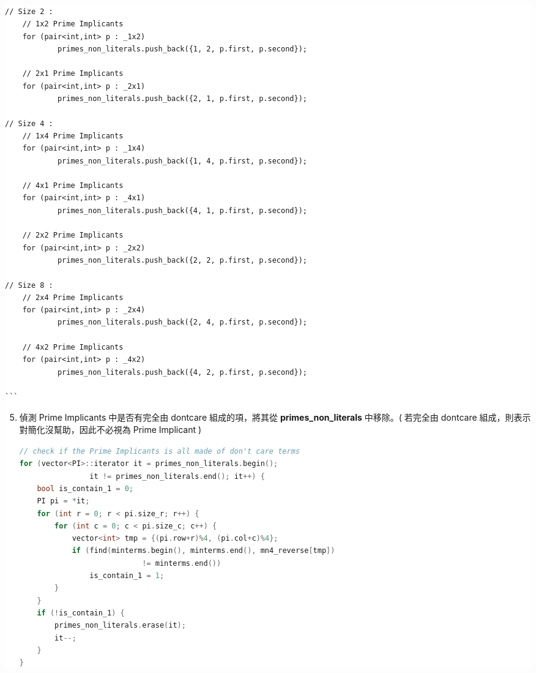     // Size 2 :
        // 1x2 Prime Implicants
        for (pair<int,int> p : _1x2) 
    		    primes_non_literals.push_back({1, 2, p.first, p.second});
    
        // 2x1 Prime Implicants
        for (pair<int,int> p : _2x1) 
    		    primes_non_literals.push_back({2, 1, p.first, p.second});
    
    // Size 4 :
        // 1x4 Prime Implicants
        for (pair<int,int> p : _1x4) 
    		    primes_non_literals.push_back({1, 4, p.first, p.second});
    
        // 4x1 Prime Implicants
        for (pair<int,int> p : _4x1) 
    		    primes_non_literals.push_back({4, 1, p.first, p.second});
    
        // 2x2 Prime Implicants
        for (pair<int,int> p : _2x2) 
    		    primes_non_literals.push_back({2, 2, p.first, p.second});
    
    // Size 8 :
        // 2x4 Prime Implicants
        for (pair<int,int> p : _2x4) 
    		    primes_non_literals.push_back({2, 4, p.first, p.second});
    
        // 4x2 Prime Implicants
        for (pair<int,int> p : _4x2) 
    		    primes_non_literals.push_back({4, 2, p.first, p.second});
    
    ```
    
5. 偵測 Prime Implicants 中是否有完全由 dontcare 組成的項，將其從 **primes_non_literals** 中移除。( 若完全由 dontcare 組成，則表示對簡化沒幫助，因此不必視為 Prime Implicant )
    
    ```cpp
    // check if the Prime Implicants is all made of don't care terms
    for (vector<PI>::iterator it = primes_non_literals.begin(); 
    				it != primes_non_literals.end(); it++) {
        bool is_contain_1 = 0;
        PI pi = *it;
        for (int r = 0; r < pi.size_r; r++) {
            for (int c = 0; c < pi.size_c; c++) {
                vector<int> tmp = {(pi.row+r)%4, (pi.col+c)%4};
                if (find(minterms.begin(), minterms.end(), mn4_reverse[tmp]) 
    				            != minterms.end())
                    is_contain_1 = 1;
            }
        }
        if (!is_contain_1) {
            primes_non_literals.erase(it);
            it--;
        }
    }
    ```
    
